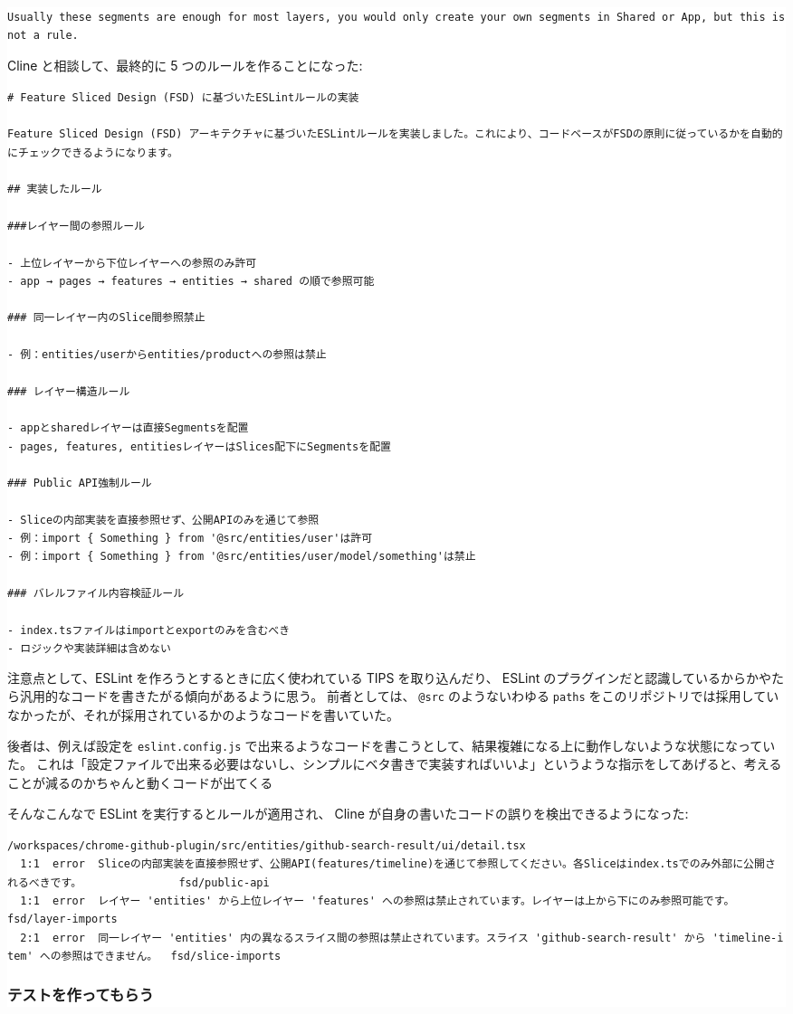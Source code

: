 ```
Usually these segments are enough for most layers, you would only create your own segments in Shared or App, but this is not a rule.
```

Cline と相談して、最終的に 5 つのルールを作ることになった:

```
# Feature Sliced Design (FSD) に基づいたESLintルールの実装

Feature Sliced Design (FSD) アーキテクチャに基づいたESLintルールを実装しました。これにより、コードベースがFSDの原則に従っているかを自動的にチェックできるようになります。

## 実装したルール

###レイヤー間の参照ルール

- 上位レイヤーから下位レイヤーへの参照のみ許可
- app → pages → features → entities → shared の順で参照可能

### 同一レイヤー内のSlice間参照禁止

- 例：entities/userからentities/productへの参照は禁止

### レイヤー構造ルール

- appとsharedレイヤーは直接Segmentsを配置
- pages, features, entitiesレイヤーはSlices配下にSegmentsを配置

### Public API強制ルール

- Sliceの内部実装を直接参照せず、公開APIのみを通じて参照
- 例：import { Something } from '@src/entities/user'は許可
- 例：import { Something } from '@src/entities/user/model/something'は禁止

### バレルファイル内容検証ルール

- index.tsファイルはimportとexportのみを含むべき
- ロジックや実装詳細は含めない
```

注意点として、ESLint を作ろうとするときに広く使われている TIPS を取り込んだり、 ESLint のプラグインだと認識しているからかやたら汎用的なコードを書きたがる傾向があるように思う。
前者としては、 `@src` のようないわゆる `paths` をこのリポジトリでは採用していなかったが、それが採用されているかのようなコードを書いていた。

後者は、例えば設定を `eslint.config.js` で出来るようなコードを書こうとして、結果複雑になる上に動作しないような状態になっていた。
これは「設定ファイルで出来る必要はないし、シンプルにベタ書きで実装すればいいよ」というような指示をしてあげると、考えることが減るのかちゃんと動くコードが出てくる

そんなこんなで ESLint を実行するとルールが適用され、 Cline が自身の書いたコードの誤りを検出できるようになった:

```
/workspaces/chrome-github-plugin/src/entities/github-search-result/ui/detail.tsx
  1:1  error  Sliceの内部実装を直接参照せず、公開API(features/timeline)を通じて参照してください。各Sliceはindex.tsでのみ外部に公開されるべきです。               fsd/public-api
  1:1  error  レイヤー 'entities' から上位レイヤー 'features' への参照は禁止されています。レイヤーは上から下にのみ参照可能です。                                fsd/layer-imports
  2:1  error  同一レイヤー 'entities' 内の異なるスライス間の参照は禁止されています。スライス 'github-search-result' から 'timeline-item' への参照はできません。  fsd/slice-imports
```
### テストを作ってもらう
